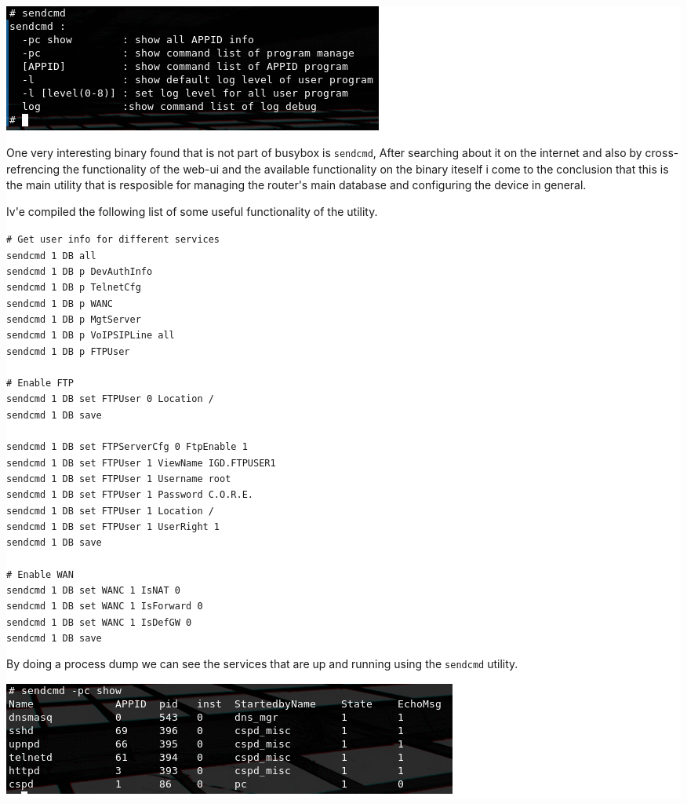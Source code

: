 ![SendCmd](./images/sendcmd.png)

One very interesting binary found that is not part of busybox is `sendcmd`, After searching about it on the internet and also by cross-refrencing the functionality of the web-ui and the available functionality on the binary iteself i come to the conclusion that this is the main utility that is resposible for managing the router's main database and configuring the device in general.

Iv'e compiled the following list of some useful functionality of the utility.

```
# Get user info for different services
sendcmd 1 DB all
sendcmd 1 DB p DevAuthInfo 
sendcmd 1 DB p TelnetCfg
sendcmd 1 DB p WANC
sendcmd 1 DB p MgtServer
sendcmd 1 DB p VoIPSIPLine all
sendcmd 1 DB p FTPUser

# Enable FTP
sendcmd 1 DB set FTPUser 0 Location /
sendcmd 1 DB save

sendcmd 1 DB set FTPServerCfg 0 FtpEnable 1
sendcmd 1 DB set FTPUser 1 ViewName IGD.FTPUSER1
sendcmd 1 DB set FTPUser 1 Username root
sendcmd 1 DB set FTPUser 1 Password C.O.R.E.
sendcmd 1 DB set FTPUser 1 Location /
sendcmd 1 DB set FTPUser 1 UserRight 1
sendcmd 1 DB save

# Enable WAN
sendcmd 1 DB set WANC 1 IsNAT 0
sendcmd 1 DB set WANC 1 IsForward 0
sendcmd 1 DB set WANC 1 IsDefGW 0
sendcmd 1 DB save
```

By doing a process dump we can see the services that are up and running using the `sendcmd` utility.

![Processes](./images/processes.png)
